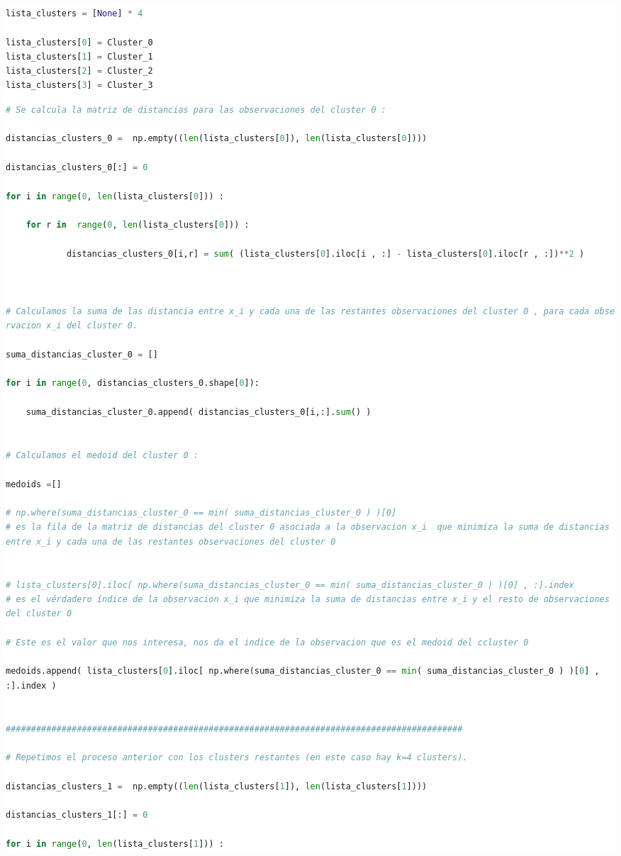 ```python
lista_clusters = [None] * 4

lista_clusters[0] = Cluster_0
lista_clusters[1] = Cluster_1
lista_clusters[2] = Cluster_2
lista_clusters[3] = Cluster_3
```

```python
# Se calcula la matriz de distancias para las observaciones del cluster 0 :

distancias_clusters_0 =  np.empty((len(lista_clusters[0]), len(lista_clusters[0])))

distancias_clusters_0[:] = 0

for i in range(0, len(lista_clusters[0])) :

    for r in  range(0, len(lista_clusters[0])) :

            distancias_clusters_0[i,r] = sum( (lista_clusters[0].iloc[i , :] - lista_clusters[0].iloc[r , :])**2 )



# Calculamos la suma de las distancia entre x_i y cada una de las restantes observaciones del cluster 0 , para cada observacion x_i del cluster 0.

suma_distancias_cluster_0 = []

for i in range(0, distancias_clusters_0.shape[0]):

    suma_distancias_cluster_0.append( distancias_clusters_0[i,:].sum() )


# Calculamos el medoid del cluster 0 :

medoids =[]

# np.where(suma_distancias_cluster_0 == min( suma_distancias_cluster_0 ) )[0] 
# es la fila de la matriz de distancias del cluster 0 asociada a la observacion x_i  que minimiza la suma de distancias entre x_i y cada una de las restantes observaciones del cluster 0 


# lista_clusters[0].iloc[ np.where(suma_distancias_cluster_0 == min( suma_distancias_cluster_0 ) )[0] , :].index 
# es el vérdadero índice de la observacion x_i que minimiza la suma de distancias entre x_i y el resto de observaciones del cluster 0

# Este es el valor que nos interesa, nos da el indice de la observacion que es el medoid del ccluster 0  

medoids.append( lista_clusters[0].iloc[ np.where(suma_distancias_cluster_0 == min( suma_distancias_cluster_0 ) )[0] , :].index )


##########################################################################################

# Repetimos el proceso anterior con los clusters restantes (en este caso hay k=4 clusters).

distancias_clusters_1 =  np.empty((len(lista_clusters[1]), len(lista_clusters[1])))

distancias_clusters_1[:] = 0

for i in range(0, len(lista_clusters[1])) :
```